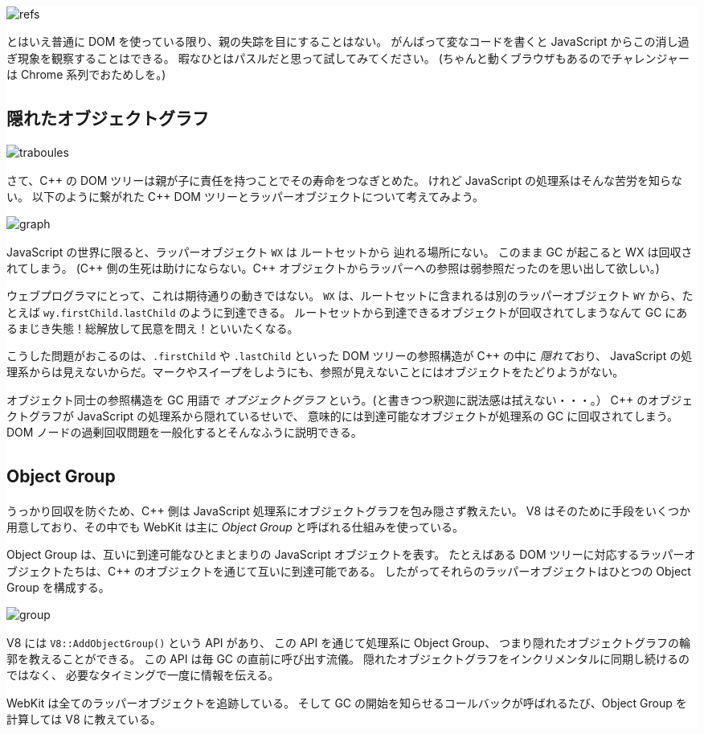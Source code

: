 ![refs](https://lh5.googleusercontent.com/-dqvv0YS-Ax8/UNFKKbAKB2I/AAAAAAAAUPs/iTSvGe5XylU/s640/P1070109.JPG)

とはいえ普通に DOM を使っている限り、親の失踪を目にすることはない。
がんばって変なコードを書くと JavaScript からこの消し過ぎ現象を観察することはできる。
暇なひとはパスルだと思って試してみてください。
(ちゃんと動くブラウザもあるのでチャレンジャーは Chrome 系列でおためしを。)

隠れたオブジェクトグラフ
-----------------------------

![traboules](http://farm5.staticflickr.com/4016/4353541135_3fc651a936_z.jpg?zz=1)

さて、C++ の DOM ツリーは親が子に責任を持つことでその寿命をつなぎとめた。
けれど JavaScript の処理系はそんな苦労を知らない。
以下のように繋がれた C++ DOM ツリーとラッパーオブジェクトについて考えてみよう。

![graph](https://lh3.googleusercontent.com/-klhDv98E5a4/UNErDGYhAGI/AAAAAAAAUNQ/MwQe8Tiv3L4/s640/P1070100.JPG)

JavaScript の世界に限ると、ラッパーオブジェクト `WX` は ルートセットから 辿れる場所にない。
このまま GC が起こると WX は回収されてしまう。
(C++ 側の生死は助けにならない。C++ オブジェクトからラッパーへの参照は弱参照だったのを思い出して欲しい。)

ウェブプログラマにとって、これは期待通りの動きではない。
`WX` は、ルートセットに含まれるは別のラッパーオブジェクト `WY` から、たとえば `wy.firstChild.lastChild` のように到達できる。
ルートセットから到達できるオブジェクトが回収されてしまうなんて GC にあるまじき失態！総解放して民意を問え！といいたくなる。

こうした問題がおこるのは、`.firstChild` や `.lastChild` といった DOM ツリーの参照構造が C++ の中に *隠れて*おり、
JavaScript の処理系からは見えないからだ。マークやスイープをしようにも、参照が見えないことにはオブジェクトをたどりようがない。

オブジェクト同士の参照構造を GC 用語で *オブジェクトグラフ* という。(と書きつつ釈迦に説法感は拭えない・・・。）
C++ のオブジェクトグラフが JavaScript の処理系から隠れているせいで、 
意味的には到達可能なオブジェクトが処理系の GC に回収されてしまう。
DOM ノードの過剰回収問題を一般化するとそんなふうに説明できる。

Object Group
-----------------------------

うっかり回収を防ぐため、C++ 側は JavaScript 処理系にオブジェクトグラフを包み隠さず教えたい。
V8 はそのために手段をいくつか用意しており、その中でも WebKit は主に *Object Group* と呼ばれる仕組みを使っている。

Object Group は、互いに到達可能なひとまとまりの JavaScript オブジェクトを表す。
たとえばある DOM ツリーに対応するラッパーオブジェクトたちは、C++ のオブジェクトを通じて互いに到達可能である。
したがってそれらのラッパーオブジェクトはひとつの Object Group を構成する。

![group](https://lh4.googleusercontent.com/-WUfaD8m5pRA/UNErU5fPbpI/AAAAAAAAUNY/UkwCm6nQ3QI/s640/P1070104.JPG)

V8 には `V8::AddObjectGroup()` という API があり、
この API を通じて処理系に Object Group、 つまり隠れたオブジェクトグラフの輪郭を教えることができる。
この API は毎 GC の直前に呼び出す流儀。
隠れたオブジェクトグラフをインクリメンタルに同期し続けるのではなく、
必要なタイミングで一度に情報を伝える。

WebKit は全てのラッパーオブジェクトを追跡している。
そして GC の開始を知らせるコールバックが呼ばれるたび、Object Group を計算しては V8 に教えている。
